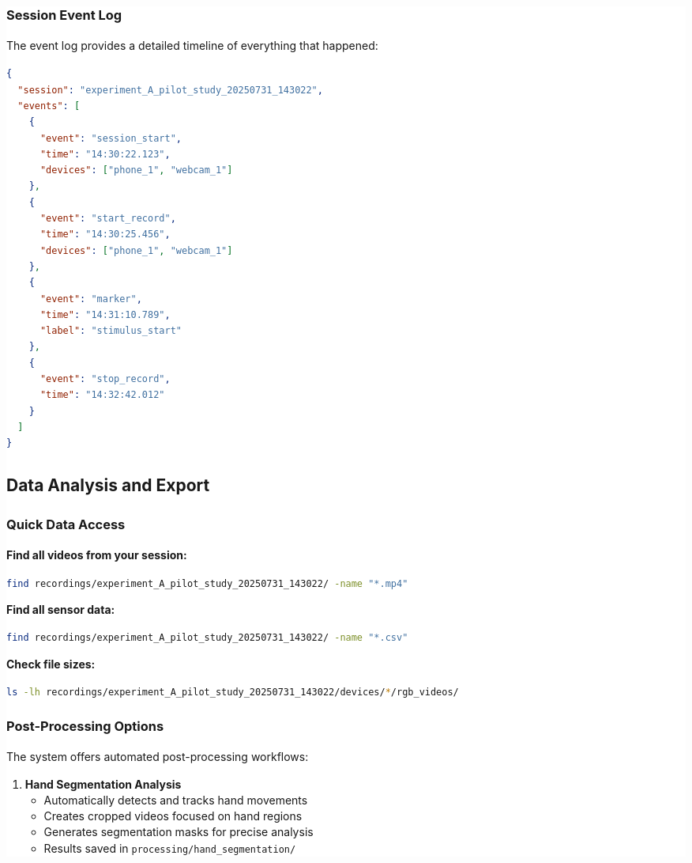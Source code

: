 ### Session Event Log
The event log provides a detailed timeline of everything that happened:

```json
{
  "session": "experiment_A_pilot_study_20250731_143022",
  "events": [
    {
      "event": "session_start",
      "time": "14:30:22.123",
      "devices": ["phone_1", "webcam_1"]
    },
    {
      "event": "start_record",
      "time": "14:30:25.456",
      "devices": ["phone_1", "webcam_1"]
    },
    {
      "event": "marker",
      "time": "14:31:10.789",
      "label": "stimulus_start"
    },
    {
      "event": "stop_record",
      "time": "14:32:42.012"
    }
  ]
}
```

## Data Analysis and Export

### Quick Data Access

**Find all videos from your session:**
```bash
find recordings/experiment_A_pilot_study_20250731_143022/ -name "*.mp4"
```

**Find all sensor data:**
```bash
find recordings/experiment_A_pilot_study_20250731_143022/ -name "*.csv"
```

**Check file sizes:**
```bash
ls -lh recordings/experiment_A_pilot_study_20250731_143022/devices/*/rgb_videos/
```

### Post-Processing Options

The system offers automated post-processing workflows:

1. **Hand Segmentation Analysis**
   - Automatically detects and tracks hand movements
   - Creates cropped videos focused on hand regions
   - Generates segmentation masks for precise analysis
   - Results saved in `processing/hand_segmentation/`
